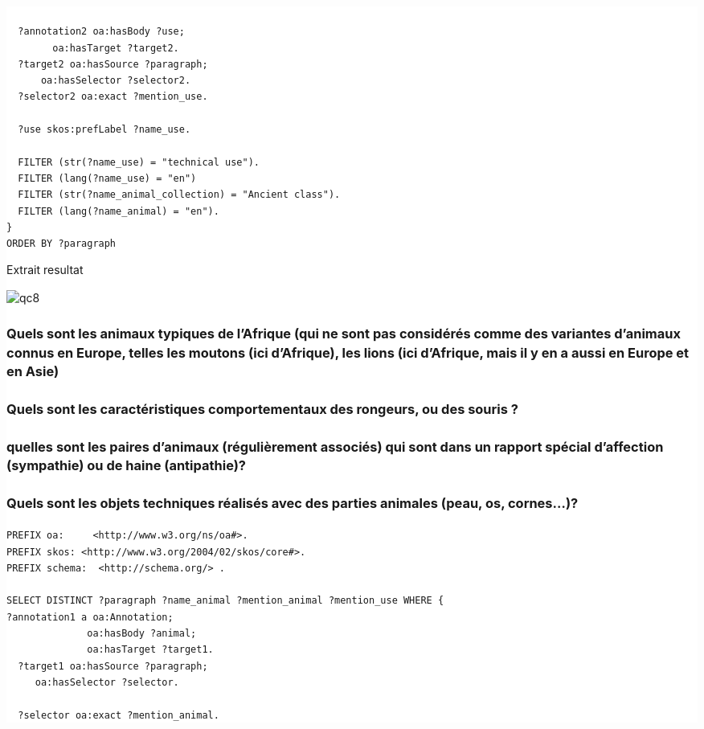 ```SPARQL

  ?annotation2 oa:hasBody ?use;
        oa:hasTarget ?target2.
  ?target2 oa:hasSource ?paragraph;
      oa:hasSelector ?selector2.
  ?selector2 oa:exact ?mention_use.

  ?use skos:prefLabel ?name_use.

  FILTER (str(?name_use) = "technical use").
  FILTER (lang(?name_use) = "en")
  FILTER (str(?name_animal_collection) = "Ancient class").
  FILTER (lang(?name_animal) = "en").
}
ORDER BY ?paragraph
```

Extrait resultat

![qc8](img/qc8.png)

### Quels sont les animaux typiques de l’Afrique (qui ne sont pas considérés comme des variantes d’animaux connus en Europe, telles les moutons (ici d’Afrique), les lions (ici d’Afrique, mais il y en a aussi en Europe et en Asie)

```SPARQL

```



### Quels sont les caractéristiques comportementaux des rongeurs, ou des souris ?

```SPARQL

```



### quelles sont les paires d’animaux (régulièrement associés) qui sont dans un rapport spécial d’affection (sympathie) ou de haine (antipathie)?

```SPARQL

```



### Quels sont les objets techniques réalisés avec des parties animales (peau, os, cornes…)?

```SPARQL
PREFIX oa:     <http://www.w3.org/ns/oa#>.
PREFIX skos: <http://www.w3.org/2004/02/skos/core#>.
PREFIX schema:  <http://schema.org/> .

SELECT DISTINCT ?paragraph ?name_animal ?mention_animal ?mention_use WHERE {
?annotation1 a oa:Annotation;
              oa:hasBody ?animal;
              oa:hasTarget ?target1.
  ?target1 oa:hasSource ?paragraph;
     oa:hasSelector ?selector.
    
  ?selector oa:exact ?mention_animal.

```